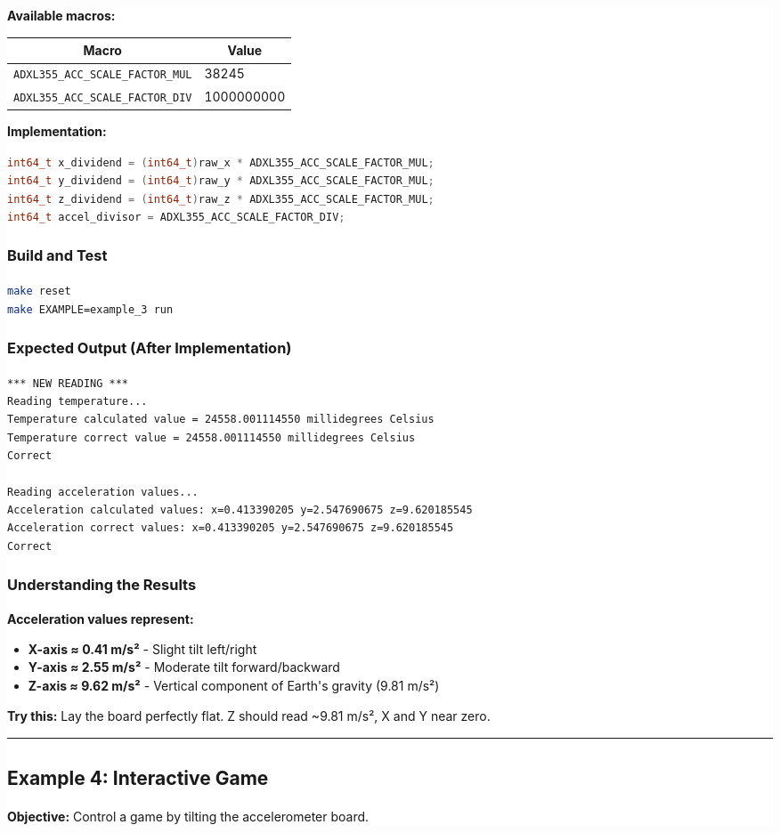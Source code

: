 **Available macros:**

| Macro | Value |
|-------|-------|
| `ADXL355_ACC_SCALE_FACTOR_MUL` | 38245 |
| `ADXL355_ACC_SCALE_FACTOR_DIV` | 1000000000 |

**Implementation:**

```c
int64_t x_dividend = (int64_t)raw_x * ADXL355_ACC_SCALE_FACTOR_MUL;
int64_t y_dividend = (int64_t)raw_y * ADXL355_ACC_SCALE_FACTOR_MUL;
int64_t z_dividend = (int64_t)raw_z * ADXL355_ACC_SCALE_FACTOR_MUL;
int64_t accel_divisor = ADXL355_ACC_SCALE_FACTOR_DIV;
```

### Build and Test

```bash
make reset
make EXAMPLE=example_3 run
```

### Expected Output (After Implementation)

```text
*** NEW READING ***
Reading temperature...
Temperature calculated value = 24558.001114550 millidegrees Celsius
Temperature correct value = 24558.001114550 millidegrees Celsius
Correct

Reading acceleration values...
Acceleration calculated values: x=0.413390205 y=2.547690675 z=9.620185545
Acceleration correct values: x=0.413390205 y=2.547690675 z=9.620185545
Correct
```

### Understanding the Results

**Acceleration values represent:**

- **X-axis ≈ 0.41 m/s²** - Slight tilt left/right
- **Y-axis ≈ 2.55 m/s²** - Moderate tilt forward/backward  
- **Z-axis ≈ 9.62 m/s²** - Vertical component of Earth's gravity (9.81 m/s²)

**Try this:** Lay the board perfectly flat. Z should read ~9.81 m/s², X and Y near zero.

---

## Example 4: Interactive Game

**Objective:** Control a game by tilting the accelerometer board.
